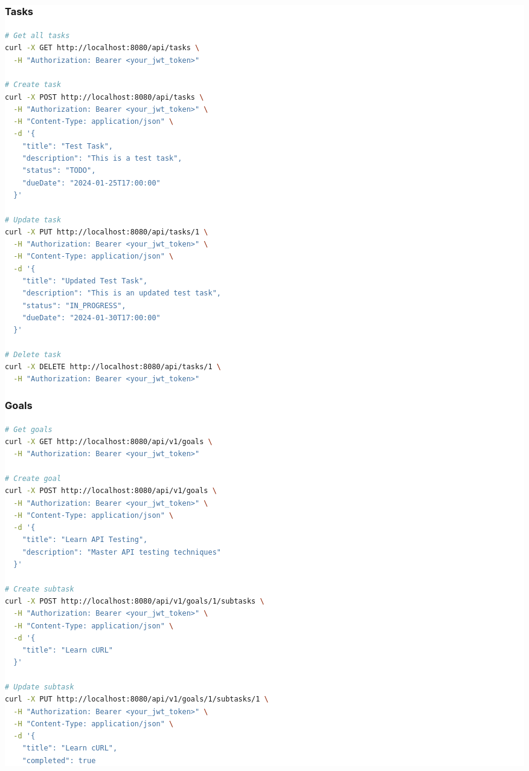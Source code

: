 ### Tasks
```bash
# Get all tasks
curl -X GET http://localhost:8080/api/tasks \
  -H "Authorization: Bearer <your_jwt_token>"

# Create task
curl -X POST http://localhost:8080/api/tasks \
  -H "Authorization: Bearer <your_jwt_token>" \
  -H "Content-Type: application/json" \
  -d '{
    "title": "Test Task",
    "description": "This is a test task",
    "status": "TODO",
    "dueDate": "2024-01-25T17:00:00"
  }'

# Update task
curl -X PUT http://localhost:8080/api/tasks/1 \
  -H "Authorization: Bearer <your_jwt_token>" \
  -H "Content-Type: application/json" \
  -d '{
    "title": "Updated Test Task",
    "description": "This is an updated test task",
    "status": "IN_PROGRESS",
    "dueDate": "2024-01-30T17:00:00"
  }'

# Delete task
curl -X DELETE http://localhost:8080/api/tasks/1 \
  -H "Authorization: Bearer <your_jwt_token>"
```

### Goals
```bash
# Get goals
curl -X GET http://localhost:8080/api/v1/goals \
  -H "Authorization: Bearer <your_jwt_token>"

# Create goal
curl -X POST http://localhost:8080/api/v1/goals \
  -H "Authorization: Bearer <your_jwt_token>" \
  -H "Content-Type: application/json" \
  -d '{
    "title": "Learn API Testing",
    "description": "Master API testing techniques"
  }'

# Create subtask
curl -X POST http://localhost:8080/api/v1/goals/1/subtasks \
  -H "Authorization: Bearer <your_jwt_token>" \
  -H "Content-Type: application/json" \
  -d '{
    "title": "Learn cURL"
  }'

# Update subtask
curl -X PUT http://localhost:8080/api/v1/goals/1/subtasks/1 \
  -H "Authorization: Bearer <your_jwt_token>" \
  -H "Content-Type: application/json" \
  -d '{
    "title": "Learn cURL",
    "completed": true
```